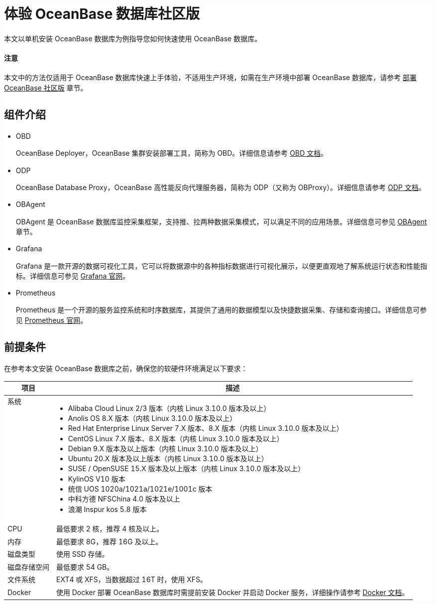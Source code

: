# 体验 OceanBase 数据库社区版

本文以单机安装 OceanBase 数据库为例指导您如何快速使用 OceanBase 数据库。

<main id="notice" type='notice'>
  <h4>注意</h4>
  <p>本文中的方法仅适用于 OceanBase 数据库快速上手体验，不适用生产环境，如需在生产环境中部署 OceanBase 数据库，请参考 <a href="../../400.deploy/500.deploy-oceanbase-database-community-edition/100.deployment-overview.md">部署 OceanBase 社区版</a> 章节。</p>
</main>

## 组件介绍
  
* OBD

  OceanBase Deployer，OceanBase 集群安装部署工具，简称为 OBD。详细信息请参考 [OBD 文档](https://www.oceanbase.com/docs/obd-cn)。
  
* ODP

  OceanBase Database Proxy，OceanBase 高性能反向代理服务器，简称为 ODP（又称为 OBProxy）。详细信息请参考 [ODP 文档](https://www.oceanbase.com/docs/odp-cn)。

* OBAgent
  
  OBAgent 是 OceanBase 数据库监控采集框架，支持推、拉两种数据采集模式，可以满足不同的应用场景。详细信息可参见 [OBAgent](../../700.reference/700.command-line-tools/800.ob-agent/100.about-obagent/100.what-is-obagent.md) 章节。

* Grafana

  Grafana 是一款开源的数据可视化工具，它可以将数据源中的各种指标数据进行可视化展示，以便更直观地了解系统运行状态和性能指标。详细信息可参见 [Grafana 官网](https://grafana.com/)。

* Prometheus
  
  Prometheus 是一个开源的服务监控系统和时序数据库，其提供了通用的数据模型以及快捷数据采集、存储和查询接口。详细信息可参见 [Prometheus 官网](https://prometheus.io/)。

## 前提条件

在参考本文安装 OceanBase 数据库之前，确保您的软硬件环境满足以下要求：

| 项目 | 描述 |
| --- | --- |
|系统|<ul><li>Alibaba Cloud Linux 2/3 版本（内核 Linux 3.10.0 版本及以上）</li><li>Anolis OS 8.X 版本（内核 Linux 3.10.0 版本及以上）</li><li>Red Hat Enterprise Linux Server 7.X 版本、8.X 版本（内核 Linux 3.10.0 版本及以上）</li><li>CentOS Linux 7.X 版本、8.X 版本（内核 Linux 3.10.0 版本及以上）</li><li>Debian 9.X 版本及以上版本（内核 Linux 3.10.0 版本及以上）</li><li>Ubuntu 20.X 版本及以上版本（内核 Linux 3.10.0 版本及以上）</li><li>SUSE / OpenSUSE 15.X 版本及以上版本（内核 Linux 3.10.0 版本及以上） </li><li>KylinOS V10 版本</li><li>统信 UOS 1020a/1021a/1021e/1001c 版本</li><li>中科方德 NFSChina 4.0 版本及以上</li><li>浪潮 Inspur kos 5.8 版本</li></ul>|
|CPU|最低要求 2 核，推荐 4 核及以上。|
|内存|最低要求 8G，推荐 16G 及以上。|
|磁盘类型| 使用 SSD 存储。|
|磁盘存储空间| 最低要求 54 GB。|
|文件系统|EXT4 戓 XFS，当数据超过 16T 时，使用 XFS。|
| Docker | 使用 Docker 部署 OceanBase 数据库时需提前安装 Docker 并启动 Docker 服务，详细操作请参考 [Docker 文档](https://docs.docker.com/get-docker/)。|
